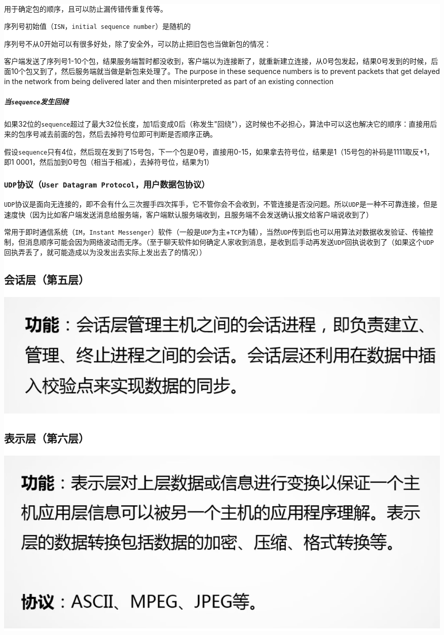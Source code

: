 用于确定包的顺序，且可以防止漏传错传重复传等。

序列号初始值（`ISN`，`initial sequence number`）是随机的

序列号不从0开始可以有很多好处，除了安全外，可以防止把旧包也当做新包的情况：

客户端发送了序列号1-10个包，结果服务端暂时都没收到，客户端以为连接断了，就重新建立连接，从0号包发起，结果0号发到的时候，后面10个包又到了，然后服务端就当做是新包来处理了。The purpose in these sequence numbers is to prevent packets that get delayed in the network from being delivered later and then misinterpreted as part of an existing connection

##### 当`sequence`发生回绕

如果32位的`sequence`超过了最大32位长度，加1后变成0后（称发生"回绕"），这时候也不必担心，算法中可以这也解决它的顺序：直接用后来的包序号减去前面的包，然后去掉符号位即可判断是否顺序正确。

假设`sequence`只有4位，然后现在发到了15号包，下一个包是0号，直接用0-15，如果拿去符号位，结果是1（15号包的补码是1111取反+1，即1 0001，然后加到0号包（相当于相减），去掉符号位，结果为1）

### `UDP`协议（`User Datagram Protocol`，用户数据包协议）

`UDP`协议是面向无连接的，即不会有什么三次握手四次挥手，它不管你会不会收到，不管连接是否没问题。所以`UDP`是一种不可靠连接，但是速度快（因为比如客户端发送消息给服务端，客户端默认服务端收到，且服务端不会发送确认报文给客户端说收到了）

常用于即时通信系统（`IM`，`Instant Messenger`）软件（一般是`UDP`为主+`TCP`为辅），当然`UDP`传到后也可以用算法对数据收发验证、传输控制，但消息顺序可能会因为网络波动而无序。（至于聊天软件如何确定人家收到消息，是收到后手动再发送`UDP`回执说收到了（如果这个`UDP`回执弄丢了，就可能造成以为没发出去实际上发出去了的情况））

## 会话层（第五层）

![文本, 信件 描述已自动生成](../attachments/503663ea95a9142546a9682cc5082a15.png)

## 表示层（第六层）

![文本, 信件 描述已自动生成](../attachments/aea1c1e12a74c2f635aee709776902bc.png)
